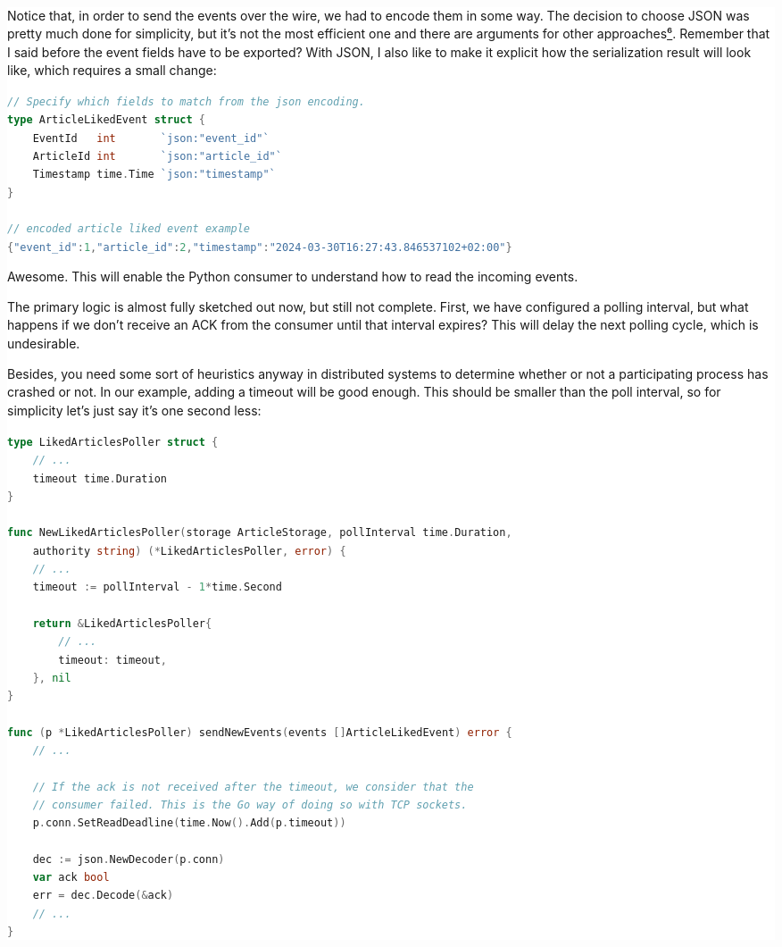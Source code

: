 Notice that, in order to send the events over the wire, we had to encode them in some way. The decision to choose JSON was pretty much done for simplicity, but it’s not the most efficient one and there are arguments for other approaches[⁶](https://medium.com/@ozoniuss/implementing-the-outbox-pattern-from-scratch-by-following-ddd-9972eae4f1ab#128a). Remember that I said before the event fields have to be exported? With JSON, I also like to make it explicit how the serialization result will look like, which requires a small change:

```go
// Specify which fields to match from the json encoding.
type ArticleLikedEvent struct {
    EventId   int       `json:"event_id"`
    ArticleId int       `json:"article_id"`
    Timestamp time.Time `json:"timestamp"`
}

// encoded article liked event example
{"event_id":1,"article_id":2,"timestamp":"2024-03-30T16:27:43.846537102+02:00"}
```

Awesome. This will enable the Python consumer to understand how to read the incoming events.

The primary logic is almost fully sketched out now, but still not complete. First, we have configured a polling interval, but what happens if we don’t receive an ACK from the consumer until that interval expires? This will delay the next polling cycle, which is undesirable.

Besides, you need some sort of heuristics anyway in distributed systems to determine whether or not a participating process has crashed or not. In our example, adding a timeout will be good enough. This should be smaller than the poll interval, so for simplicity let’s just say it’s one second less:

```go
type LikedArticlesPoller struct {
    // ...
    timeout time.Duration
}

func NewLikedArticlesPoller(storage ArticleStorage, pollInterval time.Duration,
    authority string) (*LikedArticlesPoller, error) {
    // ...
    timeout := pollInterval - 1*time.Second

    return &LikedArticlesPoller{
        // ...
        timeout: timeout,
    }, nil
}

func (p *LikedArticlesPoller) sendNewEvents(events []ArticleLikedEvent) error {
    // ...

    // If the ack is not received after the timeout, we consider that the
    // consumer failed. This is the Go way of doing so with TCP sockets.
    p.conn.SetReadDeadline(time.Now().Add(p.timeout))

    dec := json.NewDecoder(p.conn)
    var ack bool
    err = dec.Decode(&ack)
    // ...
}
```

